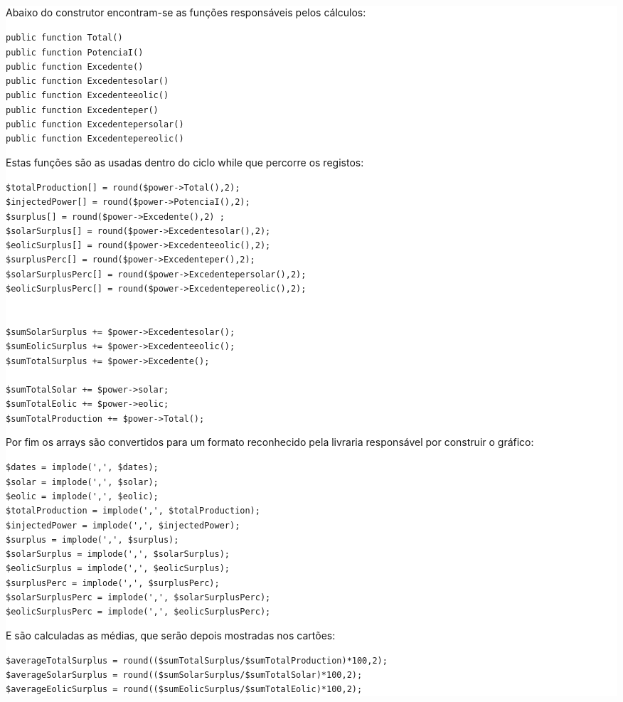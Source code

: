 Abaixo do construtor encontram-se as funções responsáveis pelos cálculos:

```
public function Total()
public function PotenciaI()
public function Excedente()
public function Excedentesolar()
public function Excedenteeolic()
public function Excedenteper()
public function Excedentepersolar()
public function Excedentepereolic()
```

Estas funções são as usadas dentro do ciclo while que percorre os registos:

```
$totalProduction[] = round($power->Total(),2);
$injectedPower[] = round($power->PotenciaI(),2);
$surplus[] = round($power->Excedente(),2) ;
$solarSurplus[] = round($power->Excedentesolar(),2);
$eolicSurplus[] = round($power->Excedenteeolic(),2);
$surplusPerc[] = round($power->Excedenteper(),2);
$solarSurplusPerc[] = round($power->Excedentepersolar(),2);
$eolicSurplusPerc[] = round($power->Excedentepereolic(),2);


$sumSolarSurplus += $power->Excedentesolar();
$sumEolicSurplus += $power->Excedenteeolic();
$sumTotalSurplus += $power->Excedente();

$sumTotalSolar += $power->solar;
$sumTotalEolic += $power->eolic;
$sumTotalProduction += $power->Total();
```

Por fim os arrays são convertidos para um formato reconhecido pela livraria responsável por construir o gráfico:

```
$dates = implode(',', $dates);
$solar = implode(',', $solar);
$eolic = implode(',', $eolic);
$totalProduction = implode(',', $totalProduction);
$injectedPower = implode(',', $injectedPower);
$surplus = implode(',', $surplus);
$solarSurplus = implode(',', $solarSurplus);
$eolicSurplus = implode(',', $eolicSurplus);
$surplusPerc = implode(',', $surplusPerc);
$solarSurplusPerc = implode(',', $solarSurplusPerc);
$eolicSurplusPerc = implode(',', $eolicSurplusPerc);
```

E são calculadas as médias, que serão depois mostradas nos cartões:

```
$averageTotalSurplus = round(($sumTotalSurplus/$sumTotalProduction)*100,2);
$averageSolarSurplus = round(($sumSolarSurplus/$sumTotalSolar)*100,2);
$averageEolicSurplus = round(($sumEolicSurplus/$sumTotalEolic)*100,2);
```
